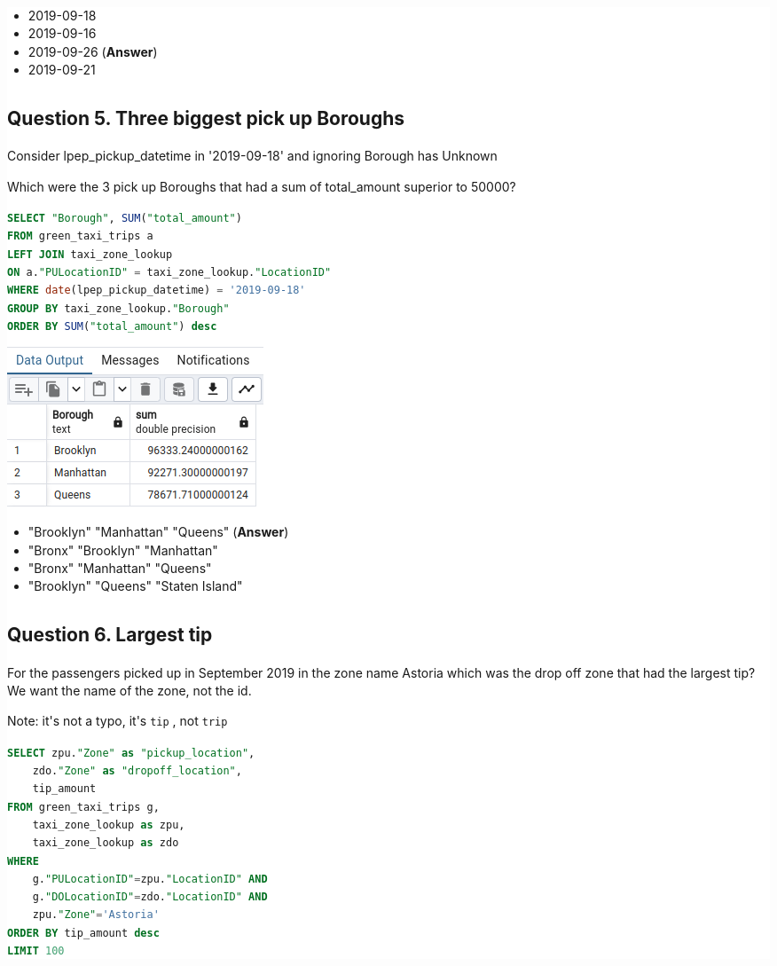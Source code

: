 - 2019-09-18
- 2019-09-16
- 2019-09-26 (**Answer**)
- 2019-09-21


## Question 5. Three biggest pick up Boroughs

Consider lpep_pickup_datetime in '2019-09-18' and ignoring Borough has Unknown

Which were the 3 pick up Boroughs that had a sum of total_amount superior to 50000?

```SQL
SELECT "Borough", SUM("total_amount")
FROM green_taxi_trips a
LEFT JOIN taxi_zone_lookup
ON a."PULocationID" = taxi_zone_lookup."LocationID"
WHERE date(lpep_pickup_datetime) = '2019-09-18'
GROUP BY taxi_zone_lookup."Borough"
ORDER BY SUM("total_amount") desc
```
![Alt text](/images/image-2.png)

- "Brooklyn" "Manhattan" "Queens" (**Answer**)
- "Bronx" "Brooklyn" "Manhattan"
- "Bronx" "Manhattan" "Queens" 
- "Brooklyn" "Queens" "Staten Island"


## Question 6. Largest tip

For the passengers picked up in September 2019 in the zone name Astoria which was the drop off zone that had the largest tip?
We want the name of the zone, not the id.

Note: it's not a typo, it's `tip` , not `trip`

```SQL
SELECT zpu."Zone" as "pickup_location",
	zdo."Zone" as "dropoff_location",
	tip_amount
FROM green_taxi_trips g,
	taxi_zone_lookup as zpu,
	taxi_zone_lookup as zdo
WHERE 
	g."PULocationID"=zpu."LocationID" AND
	g."DOLocationID"=zdo."LocationID" AND
	zpu."Zone"='Astoria'
ORDER BY tip_amount desc
LIMIT 100
```